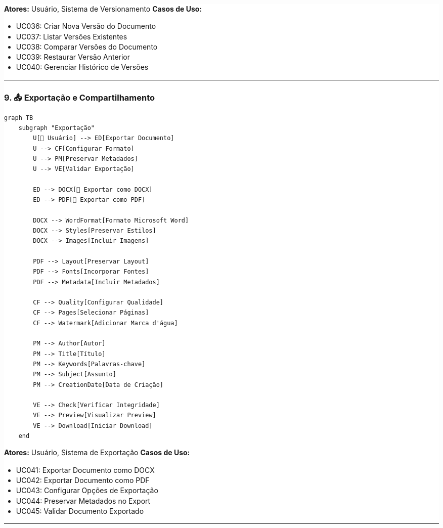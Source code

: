 **Atores:** Usuário, Sistema de Versionamento
**Casos de Uso:**
- UC036: Criar Nova Versão do Documento
- UC037: Listar Versões Existentes
- UC038: Comparar Versões do Documento
- UC039: Restaurar Versão Anterior
- UC040: Gerenciar Histórico de Versões

---

### 9. 📤 **Exportação e Compartilhamento**

```mermaid
graph TB
    subgraph "Exportação"
        U[👤 Usuário] --> ED[Exportar Documento]
        U --> CF[Configurar Formato]
        U --> PM[Preservar Metadados]
        U --> VE[Validar Exportação]
        
        ED --> DOCX[📄 Exportar como DOCX]
        ED --> PDF[📄 Exportar como PDF]
        
        DOCX --> WordFormat[Formato Microsoft Word]
        DOCX --> Styles[Preservar Estilos]
        DOCX --> Images[Incluir Imagens]
        
        PDF --> Layout[Preservar Layout]
        PDF --> Fonts[Incorporar Fontes]
        PDF --> Metadata[Incluir Metadados]
        
        CF --> Quality[Configurar Qualidade]
        CF --> Pages[Selecionar Páginas]
        CF --> Watermark[Adicionar Marca d'água]
        
        PM --> Author[Autor]
        PM --> Title[Título]
        PM --> Keywords[Palavras-chave]
        PM --> Subject[Assunto]
        PM --> CreationDate[Data de Criação]
        
        VE --> Check[Verificar Integridade]
        VE --> Preview[Visualizar Preview]
        VE --> Download[Iniciar Download]
    end
```

**Atores:** Usuário, Sistema de Exportação
**Casos de Uso:**
- UC041: Exportar Documento como DOCX
- UC042: Exportar Documento como PDF
- UC043: Configurar Opções de Exportação
- UC044: Preservar Metadados no Export
- UC045: Validar Documento Exportado

---